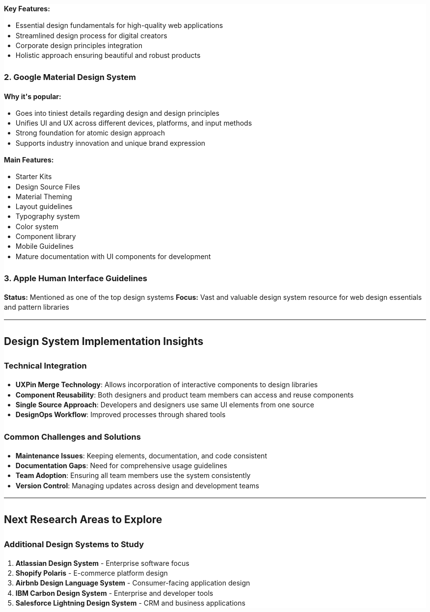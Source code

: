 **Key Features:**
- Essential design fundamentals for high-quality web applications
- Streamlined design process for digital creators
- Corporate design principles integration
- Holistic approach ensuring beautiful and robust products

### 2. Google Material Design System
**Why it's popular:**
- Goes into tiniest details regarding design and design principles
- Unifies UI and UX across different devices, platforms, and input methods
- Strong foundation for atomic design approach
- Supports industry innovation and unique brand expression

**Main Features:**
- Starter Kits
- Design Source Files
- Material Theming
- Layout guidelines
- Typography system
- Color system
- Component library
- Mobile Guidelines
- Mature documentation with UI components for development

### 3. Apple Human Interface Guidelines
**Status:** Mentioned as one of the top design systems
**Focus:** Vast and valuable design system resource for web design essentials and pattern libraries

---

## Design System Implementation Insights

### Technical Integration
- **UXPin Merge Technology**: Allows incorporation of interactive components to design libraries
- **Component Reusability**: Both designers and product team members can access and reuse components
- **Single Source Approach**: Developers and designers use same UI elements from one source
- **DesignOps Workflow**: Improved processes through shared tools

### Common Challenges and Solutions
- **Maintenance Issues**: Keeping elements, documentation, and code consistent
- **Documentation Gaps**: Need for comprehensive usage guidelines
- **Team Adoption**: Ensuring all team members use the system consistently
- **Version Control**: Managing updates across design and development teams

---

## Next Research Areas to Explore

### Additional Design Systems to Study
1. **Atlassian Design System** - Enterprise software focus
2. **Shopify Polaris** - E-commerce platform design
3. **Airbnb Design Language System** - Consumer-facing application design
4. **IBM Carbon Design System** - Enterprise and developer tools
5. **Salesforce Lightning Design System** - CRM and business applications
